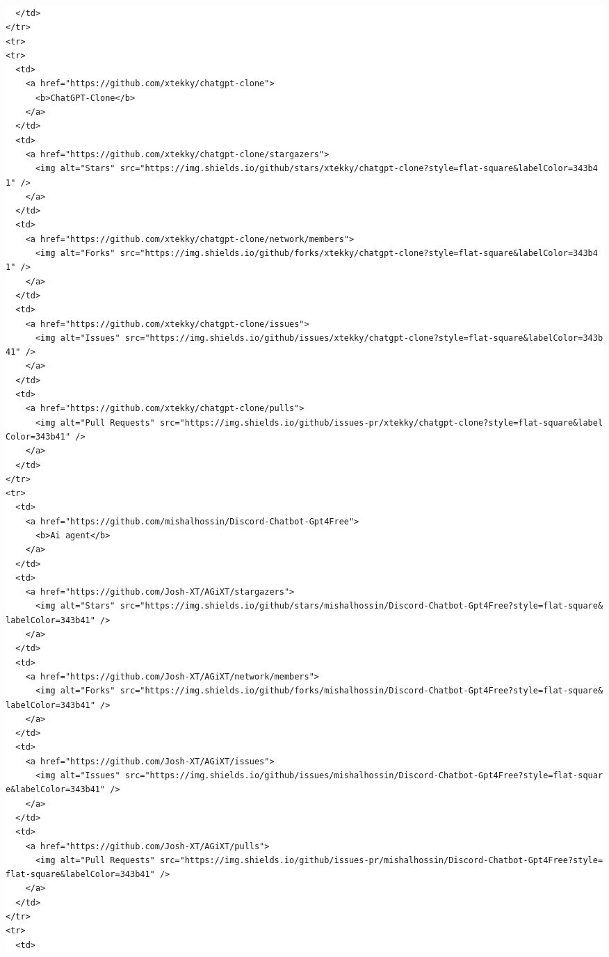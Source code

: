       </td>
    </tr>
    <tr>
    <tr>
      <td>
        <a href="https://github.com/xtekky/chatgpt-clone">
          <b>ChatGPT-Clone</b>
        </a>
      </td>
      <td>
        <a href="https://github.com/xtekky/chatgpt-clone/stargazers">
          <img alt="Stars" src="https://img.shields.io/github/stars/xtekky/chatgpt-clone?style=flat-square&labelColor=343b41" />
        </a>
      </td>
      <td>
        <a href="https://github.com/xtekky/chatgpt-clone/network/members">
          <img alt="Forks" src="https://img.shields.io/github/forks/xtekky/chatgpt-clone?style=flat-square&labelColor=343b41" />
        </a>
      </td>
      <td>
        <a href="https://github.com/xtekky/chatgpt-clone/issues">
          <img alt="Issues" src="https://img.shields.io/github/issues/xtekky/chatgpt-clone?style=flat-square&labelColor=343b41" />
        </a>
      </td>
      <td>
        <a href="https://github.com/xtekky/chatgpt-clone/pulls">
          <img alt="Pull Requests" src="https://img.shields.io/github/issues-pr/xtekky/chatgpt-clone?style=flat-square&labelColor=343b41" />
        </a>
      </td>
    </tr>
    <tr>
      <td>
        <a href="https://github.com/mishalhossin/Discord-Chatbot-Gpt4Free">
          <b>Ai agent</b>
        </a>
      </td>
      <td>
        <a href="https://github.com/Josh-XT/AGiXT/stargazers">
          <img alt="Stars" src="https://img.shields.io/github/stars/mishalhossin/Discord-Chatbot-Gpt4Free?style=flat-square&labelColor=343b41" />
        </a>
      </td>
      <td>
        <a href="https://github.com/Josh-XT/AGiXT/network/members">
          <img alt="Forks" src="https://img.shields.io/github/forks/mishalhossin/Discord-Chatbot-Gpt4Free?style=flat-square&labelColor=343b41" />
        </a>
      </td>
      <td>
        <a href="https://github.com/Josh-XT/AGiXT/issues">
          <img alt="Issues" src="https://img.shields.io/github/issues/mishalhossin/Discord-Chatbot-Gpt4Free?style=flat-square&labelColor=343b41" />
        </a>
      </td>
      <td>
        <a href="https://github.com/Josh-XT/AGiXT/pulls">
          <img alt="Pull Requests" src="https://img.shields.io/github/issues-pr/mishalhossin/Discord-Chatbot-Gpt4Free?style=flat-square&labelColor=343b41" />
        </a>
      </td>
    </tr>
    <tr>
      <td>